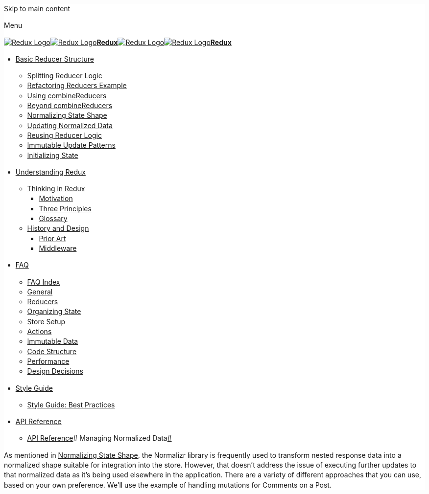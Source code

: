 <a href="#main" class="skipToContent_1oUP">Skip to main content</a>

Menu

<a href="../../index.html" class="navbar__brand"><img src="../../../d33wubrfki0l68.cloudfront.net/0834d0215db51e91525a25acf97433051f280f2f/c30f5/img/redux.svg" alt="Redux Logo" class="themedImage_1VuW themedImage--light_3UqQ navbar__logo" /><img src="../../../d33wubrfki0l68.cloudfront.net/0834d0215db51e91525a25acf97433051f280f2f/c30f5/img/redux.svg" alt="Redux Logo" class="themedImage_1VuW themedImage--dark_hz6m navbar__logo" /><strong>Redux</strong></a><a href="../../index.html" class="navbar__brand"><img src="../../../d33wubrfki0l68.cloudfront.net/0834d0215db51e91525a25acf97433051f280f2f/c30f5/img/redux.svg" alt="Redux Logo" class="themedImage_1VuW themedImage--light_3UqQ navbar__logo" /><img src="../../../d33wubrfki0l68.cloudfront.net/0834d0215db51e91525a25acf97433051f280f2f/c30f5/img/redux.svg" alt="Redux Logo" class="themedImage_1VuW themedImage--dark_hz6m navbar__logo" /><strong>Redux</strong></a>

-   <a href="basic-reducer-structure.html" class="menu__link">Basic Reducer Structure</a>
    -   <a href="splitting-reducer-logic.html" class="menu__link">Splitting Reducer Logic</a>
    -   <a href="refactoring-reducer-example.html" class="menu__link">Refactoring Reducers Example</a>
    -   <a href="using-combinereducers.html" class="menu__link">Using combineReducers</a>
    -   <a href="beyond-combinereducers.html" class="menu__link">Beyond combineReducers</a>
    -   <a href="normalizing-state-shape.html" class="menu__link">Normalizing State Shape</a>
    -   <a href="updating-normalized-data.html" class="menu__link menu__link--active active">Updating Normalized Data</a>
    -   <a href="reusing-reducer-logic.html" class="menu__link">Reusing Reducer Logic</a>
    -   <a href="immutable-update-patterns.html" class="menu__link">Immutable Update Patterns</a>
    -   <a href="initializing-state.html" class="menu__link">Initializing State</a>
-   <a href="#!" class="menu__link menu__link--sublist">Understanding Redux</a>
    -   <a href="#!" class="menu__link menu__link--sublist">Thinking in Redux</a>
        -   <a href="../../understanding/thinking-in-redux/motivation.html" class="menu__link">Motivation</a>
        -   <a href="../../understanding/thinking-in-redux/three-principles.html" class="menu__link">Three Principles</a>
        -   <a href="../../understanding/thinking-in-redux/glossary.html" class="menu__link">Glossary</a>
    -   <a href="#!" class="menu__link menu__link--sublist">History and Design</a>
        -   <a href="../../understanding/history-and-design/prior-art.html" class="menu__link">Prior Art</a>
        -   <a href="../../understanding/history-and-design/middleware.html" class="menu__link">Middleware</a>
-   <a href="#!" class="menu__link menu__link--sublist">FAQ</a>

    -   <a href="../../faq.html" class="menu__link">FAQ Index</a>
    -   <a href="../../faq/general.html" class="menu__link">General</a>
    -   <a href="../../faq/reducers.html" class="menu__link">Reducers</a>
    -   <a href="../../faq/organizing-state.html" class="menu__link">Organizing State</a>
    -   <a href="../../faq/store-setup.html" class="menu__link">Store Setup</a>
    -   <a href="../../faq/actions.html" class="menu__link">Actions</a>
    -   <a href="../../faq/immutable-data.html" class="menu__link">Immutable Data</a>
    -   <a href="../../faq/code-structure.html" class="menu__link">Code Structure</a>
    -   <a href="../../faq/performance.html" class="menu__link">Performance</a>
    -   <a href="../../faq/design-decisions.html" class="menu__link">Design Decisions</a>

-   <a href="#!" class="menu__link menu__link--sublist">Style Guide</a>
    -   <a href="../../style-guide/style-guide.html" class="menu__link">Style Guide: Best Practices</a>
-   <a href="#!" class="menu__link menu__link--sublist">API Reference</a>
    -   <a href="../../api/api-reference.html" class="menu__link">API Reference</a>\# <span id="managing-normalized-data" class="anchor enhancedAnchor_2LWZ"></span>Managing Normalized Data<a href="#managing-normalized-data" class="hash-link" title="Direct link to heading">#</a>

As mentioned in [Normalizing State Shape](normalizing-state-shape.html), the Normalizr library is frequently used to transform nested response data into a normalized shape suitable for integration into the store. However, that doesn’t address the issue of executing further updates to that normalized data as it’s being used elsewhere in the application. There are a variety of different approaches that you can use, based on your own preference. We’ll use the example of handling mutations for Comments on a Post.
